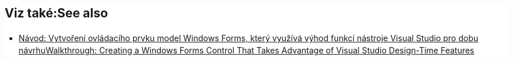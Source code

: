 ## <a name="see-also"></a><span data-ttu-id="6bc7b-171">Viz také:</span><span class="sxs-lookup"><span data-stu-id="6bc7b-171">See also</span></span>

- [<span data-ttu-id="6bc7b-172">Návod: Vytvoření ovládacího prvku model Windows Forms, který využívá výhod funkcí nástroje Visual Studio pro dobu návrhu</span><span class="sxs-lookup"><span data-stu-id="6bc7b-172">Walkthrough: Creating a Windows Forms Control That Takes Advantage of Visual Studio Design-Time Features</span></span>](creating-a-wf-control-design-time-features.md)
